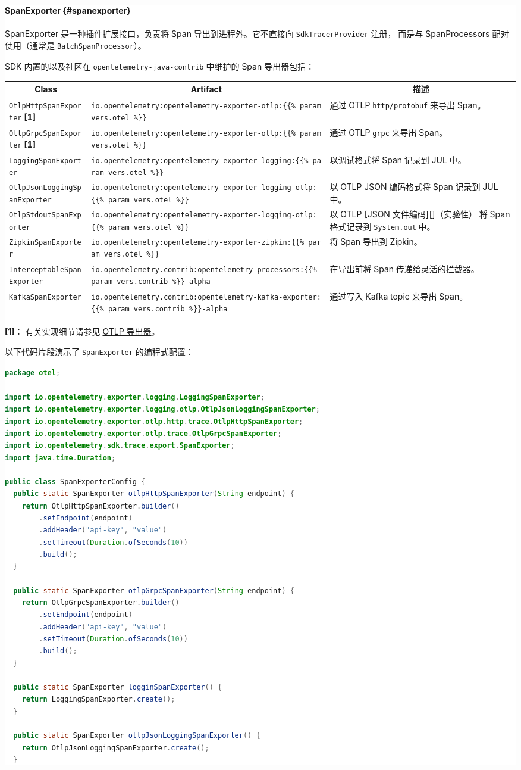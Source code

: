 
#### SpanExporter {#spanexporter}

[SpanExporter](https://www.javadoc.io/doc/io.opentelemetry/opentelemetry-sdk-trace/latest/io/opentelemetry/sdk/trace/export/SpanExporter.html)
是一种[插件扩展接口](#sdk-plugin-extension-interfaces)，负责将 Span 导出到进程外。它不直接向 `SdkTracerProvider` 注册，
而是与 [SpanProcessors](#spanprocessor) 配对使用（通常是 `BatchSpanProcessor`）。

SDK 内置的以及社区在 `opentelemetry-java-contrib` 中维护的 Span 导出器包括：

| Class                          | Artifact                                                                                 | 描述                                                                   |
| ------------------------------ | ---------------------------------------------------------------------------------------- | ----------------------------------------------------------------------------- |
| `OtlpHttpSpanExporter` **[1]** | `io.opentelemetry:opentelemetry-exporter-otlp:{{% param vers.otel %}}`                   | 通过 OTLP `http/protobuf` 来导出 Span。                                      |
| `OtlpGrpcSpanExporter` **[1]** | `io.opentelemetry:opentelemetry-exporter-otlp:{{% param vers.otel %}}`                   | 通过 OTLP `grpc` 来导出 Span。                                                |
| `LoggingSpanExporter`          | `io.opentelemetry:opentelemetry-exporter-logging:{{% param vers.otel %}}`                | 以调试格式将 Span 记录到 JUL 中。                                     |
| `OtlpJsonLoggingSpanExporter`  | `io.opentelemetry:opentelemetry-exporter-logging-otlp:{{% param vers.otel %}}`           | 以 OTLP JSON 编码格式将 Span 记录到 JUL 中。                                  |
| `OtlpStdoutSpanExporter`       | `io.opentelemetry:opentelemetry-exporter-logging-otlp:{{% param vers.otel %}}`           | 以 OTLP [JSON 文件编码][]（实验性） 将 Span 格式记录到 `System.out` 中。 |
| `ZipkinSpanExporter`           | `io.opentelemetry:opentelemetry-exporter-zipkin:{{% param vers.otel %}}`                 | 将 Span 导出到 Zipkin。                                                      |
| `InterceptableSpanExporter`    | `io.opentelemetry.contrib:opentelemetry-processors:{{% param vers.contrib %}}-alpha`     | 在导出前将 Span 传递给灵活的拦截器。                      |
| `KafkaSpanExporter`            | `io.opentelemetry.contrib:opentelemetry-kafka-exporter:{{% param vers.contrib %}}-alpha` | 通过写入 Kafka topic 来导出 Span。                                    |

**[1]**： 有关实现细节请参见 [OTLP 导出器](#otlp-exporters)。

以下代码片段演示了 `SpanExporter` 的编程式配置：


<?code-excerpt "src/main/java/otel/SpanExporterConfig.java"?>
```java
package otel;

import io.opentelemetry.exporter.logging.LoggingSpanExporter;
import io.opentelemetry.exporter.logging.otlp.OtlpJsonLoggingSpanExporter;
import io.opentelemetry.exporter.otlp.http.trace.OtlpHttpSpanExporter;
import io.opentelemetry.exporter.otlp.trace.OtlpGrpcSpanExporter;
import io.opentelemetry.sdk.trace.export.SpanExporter;
import java.time.Duration;

public class SpanExporterConfig {
  public static SpanExporter otlpHttpSpanExporter(String endpoint) {
    return OtlpHttpSpanExporter.builder()
        .setEndpoint(endpoint)
        .addHeader("api-key", "value")
        .setTimeout(Duration.ofSeconds(10))
        .build();
  }

  public static SpanExporter otlpGrpcSpanExporter(String endpoint) {
    return OtlpGrpcSpanExporter.builder()
        .setEndpoint(endpoint)
        .addHeader("api-key", "value")
        .setTimeout(Duration.ofSeconds(10))
        .build();
  }

  public static SpanExporter logginSpanExporter() {
    return LoggingSpanExporter.create();
  }

  public static SpanExporter otlpJsonLoggingSpanExporter() {
    return OtlpJsonLoggingSpanExporter.create();
  }
```